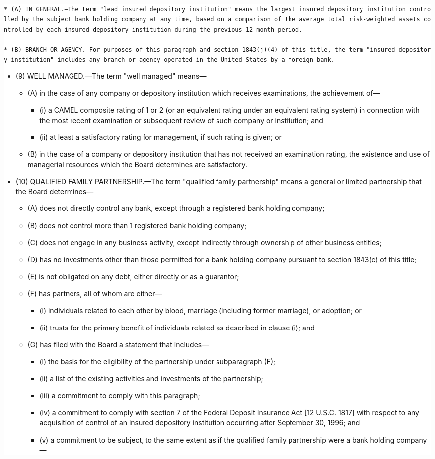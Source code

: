     * (A) IN GENERAL.—The term "lead insured depository institution" means the largest insured depository institution controlled by the subject bank holding company at any time, based on a comparison of the average total risk-weighted assets controlled by each insured depository institution during the previous 12-month period.

    * (B) BRANCH OR AGENCY.—For purposes of this paragraph and section 1843(j)(4) of this title, the term "insured depository institution" includes any branch or agency operated in the United States by a foreign bank.


  * (9) WELL MANAGED.—The term "well managed" means—

    * (A) in the case of any company or depository institution which receives examinations, the achievement of—

      * (i) a CAMEL composite rating of 1 or 2 (or an equivalent rating under an equivalent rating system) in connection with the most recent examination or subsequent review of such company or institution; and

      * (ii) at least a satisfactory rating for management, if such rating is given; or


    * (B) in the case of a company or depository institution that has not received an examination rating, the existence and use of managerial resources which the Board determines are satisfactory.


  * (10) QUALIFIED FAMILY PARTNERSHIP.—The term "qualified family partnership" means a general or limited partnership that the Board determines—

    * (A) does not directly control any bank, except through a registered bank holding company;

    * (B) does not control more than 1 registered bank holding company;

    * (C) does not engage in any business activity, except indirectly through ownership of other business entities;

    * (D) has no investments other than those permitted for a bank holding company pursuant to section 1843(c) of this title;

    * (E) is not obligated on any debt, either directly or as a guarantor;

    * (F) has partners, all of whom are either—

      * (i) individuals related to each other by blood, marriage (including former marriage), or adoption; or

      * (ii) trusts for the primary benefit of individuals related as described in clause (i); and


    * (G) has filed with the Board a statement that includes—

      * (i) the basis for the eligibility of the partnership under subparagraph (F);

      * (ii) a list of the existing activities and investments of the partnership;

      * (iii) a commitment to comply with this paragraph;

      * (iv) a commitment to comply with section 7 of the Federal Deposit Insurance Act [12 U.S.C. 1817] with respect to any acquisition of control of an insured depository institution occurring after September 30, 1996; and

      * (v) a commitment to be subject, to the same extent as if the qualified family partnership were a bank holding company—
